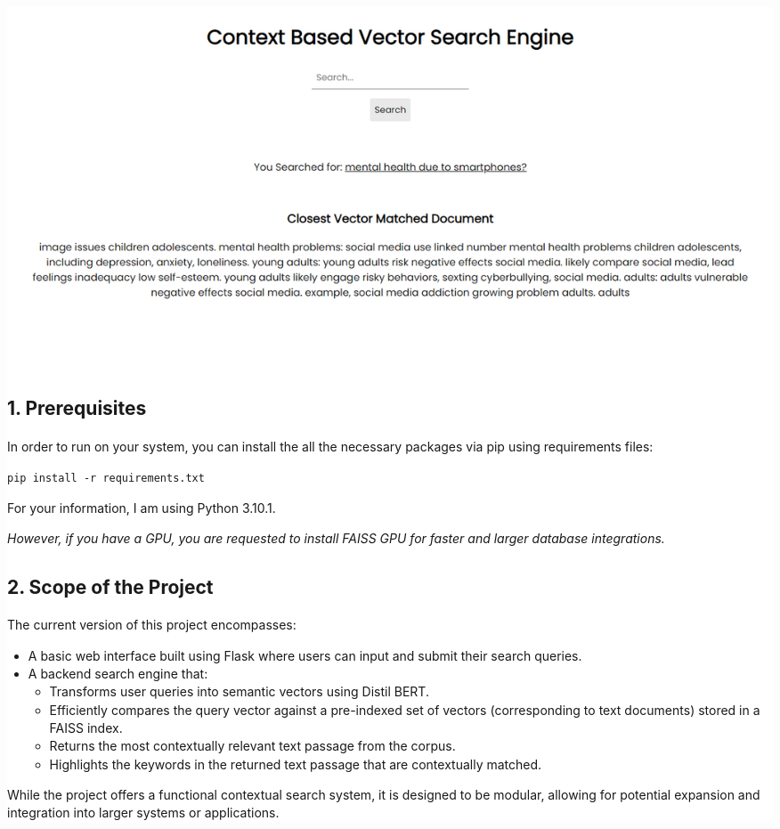 <img src="static/images/s2.png" alt="Screen Shot 2" />

## 1. Prerequisites

In order to run on your system, you can install the all the necessary packages via pip using requirements files:

```shell
pip install -r requirements.txt
```

For your information, I am using Python 3.10.1. 

*However, if you have a GPU, you are requested to install FAISS GPU for faster and larger database integrations.*



## 2. Scope of the Project

The current version of this project encompasses:

- A basic web interface built using Flask where users can input and submit their search queries.
- A backend search engine that:
  - Transforms user queries into semantic vectors using Distil BERT.
  - Efficiently compares the query vector against a pre-indexed set of vectors (corresponding to text documents) stored in a FAISS index.
  - Returns the most contextually relevant text passage from the corpus.
  - Highlights the keywords in the returned text passage that are contextually matched.

While the project offers a functional contextual search system, it is designed to be modular, allowing for potential expansion and integration into larger systems or applications.


